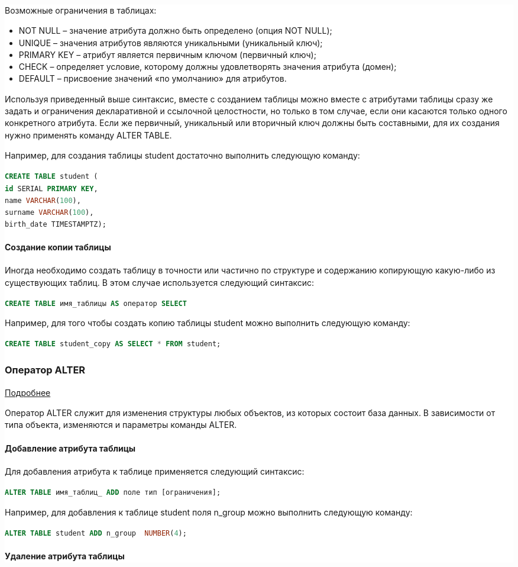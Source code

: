 Возможные ограничения в таблицах:

- NOT NULL – значение атрибута должно быть определено (опция NOT  NULL);
- UNIQUE – значения атрибутов являются уникальными (уникальный ключ);
- PRIMARY KEY – атрибут является первичным ключом (первичный ключ);
- CHECK – определяет условие, которому должны удовлетворять значения атрибута (домен);
- DEFAULT – присвоение значений «по умолчанию» для атрибутов.

Используя приведенный выше синтаксис, вместе с созданием таблицы можно вместе с атрибутами таблицы сразу же задать и ограничения декларативной и ссылочной целостности, но только в том случае, если они касаются только одного конкретного атрибута. Если же первичный, уникальный или вторичный ключ должны быть составными, для их создания нужно применять команду ALTER  TABLE.

Например, для создания таблицы student достаточно выполнить следующую команду:

```sql
CREATE TABLE student (
id SERIAL PRIMARY KEY,
name VARCHAR(100),
surname VARCHAR(100),
birth_date TIMESTAMPTZ);
```

#### Создание копии таблицы

Иногда необходимо создать таблицу в точности или частично по структуре и содержанию копирующую какую-либо из существующих таблиц. В этом случае используется следующий синтаксис:

```sql
CREATE TABLE имя_таблицы AS оператор SELECT
```

Например, для того чтобы создать копию таблицы student можно выполнить следующую команду:

```sql
CREATE TABLE student_copy AS SELECT * FROM student;
```

### Оператор ALTER

[Подробнее](https://www.postgresql.org/docs/current/sql-altertable.html)

Оператор ALTER служит для изменения структуры любых объектов, из которых состоит база данных. В зависимости от типа объекта, изменяются и параметры команды ALTER.

#### Добавление атрибута таблицы

Для добавления атрибута к таблице применяется следующий синтаксис:

```sql
ALTER TABLE имя_таблиц_ ADD поле тип [ограничения];
```

Например, для добавления к таблице student  поля n_group  можно выполнить следующую команду:

```sql
ALTER TABLE student ADD n_group  NUMBER(4);
```

#### Удаление атрибута таблицы
